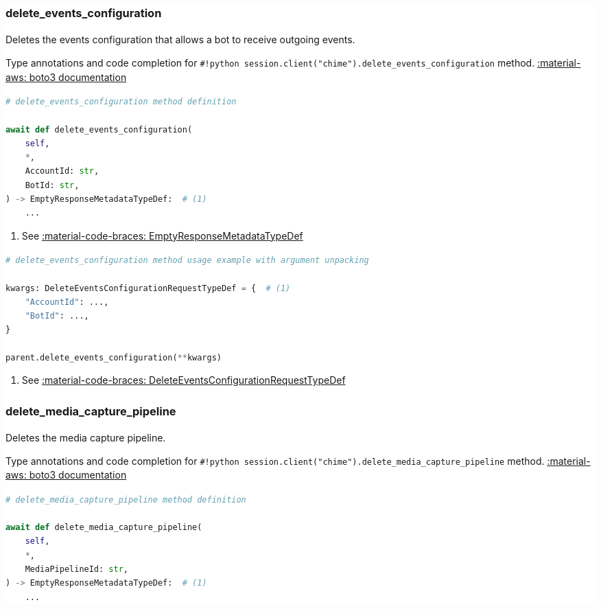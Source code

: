 ### delete\_events\_configuration

Deletes the events configuration that allows a bot to receive outgoing events.

Type annotations and code completion for `#!python session.client("chime").delete_events_configuration` method.
[:material-aws: boto3 documentation](https://boto3.amazonaws.com/v1/documentation/api/latest/reference/services/chime.html#Chime.Client)

```python
# delete_events_configuration method definition

await def delete_events_configuration(
    self,
    *,
    AccountId: str,
    BotId: str,
) -> EmptyResponseMetadataTypeDef:  # (1)
    ...
```

1. See [:material-code-braces: EmptyResponseMetadataTypeDef](./type_defs.md#emptyresponsemetadatatypedef)


```python
# delete_events_configuration method usage example with argument unpacking

kwargs: DeleteEventsConfigurationRequestTypeDef = {  # (1)
    "AccountId": ...,
    "BotId": ...,
}

parent.delete_events_configuration(**kwargs)
```

1. See [:material-code-braces: DeleteEventsConfigurationRequestTypeDef](./type_defs.md#deleteeventsconfigurationrequesttypedef)

### delete\_media\_capture\_pipeline

Deletes the media capture pipeline.

Type annotations and code completion for `#!python session.client("chime").delete_media_capture_pipeline` method.
[:material-aws: boto3 documentation](https://boto3.amazonaws.com/v1/documentation/api/latest/reference/services/chime.html#Chime.Client)

```python
# delete_media_capture_pipeline method definition

await def delete_media_capture_pipeline(
    self,
    *,
    MediaPipelineId: str,
) -> EmptyResponseMetadataTypeDef:  # (1)
    ...
```
